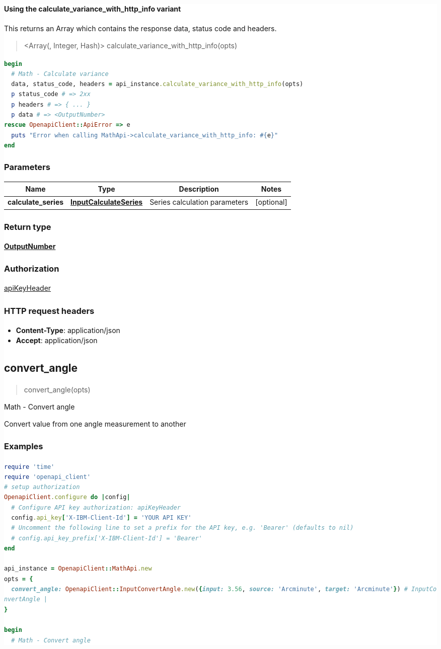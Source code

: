 #### Using the calculate_variance_with_http_info variant

This returns an Array which contains the response data, status code and headers.

> <Array(<OutputNumber>, Integer, Hash)> calculate_variance_with_http_info(opts)

```ruby
begin
  # Math - Calculate variance
  data, status_code, headers = api_instance.calculate_variance_with_http_info(opts)
  p status_code # => 2xx
  p headers # => { ... }
  p data # => <OutputNumber>
rescue OpenapiClient::ApiError => e
  puts "Error when calling MathApi->calculate_variance_with_http_info: #{e}"
end
```

### Parameters

| Name | Type | Description | Notes |
| ---- | ---- | ----------- | ----- |
| **calculate_series** | [**InputCalculateSeries**](InputCalculateSeries.md) | Series calculation parameters | [optional] |

### Return type

[**OutputNumber**](OutputNumber.md)

### Authorization

[apiKeyHeader](../README.md#apiKeyHeader)

### HTTP request headers

- **Content-Type**: application/json
- **Accept**: application/json


## convert_angle

> <OutputNumber> convert_angle(opts)

Math - Convert angle

Convert value from one angle measurement to another

### Examples

```ruby
require 'time'
require 'openapi_client'
# setup authorization
OpenapiClient.configure do |config|
  # Configure API key authorization: apiKeyHeader
  config.api_key['X-IBM-Client-Id'] = 'YOUR API KEY'
  # Uncomment the following line to set a prefix for the API key, e.g. 'Bearer' (defaults to nil)
  # config.api_key_prefix['X-IBM-Client-Id'] = 'Bearer'
end

api_instance = OpenapiClient::MathApi.new
opts = {
  convert_angle: OpenapiClient::InputConvertAngle.new({input: 3.56, source: 'Arcminute', target: 'Arcminute'}) # InputConvertAngle | 
}

begin
  # Math - Convert angle
```